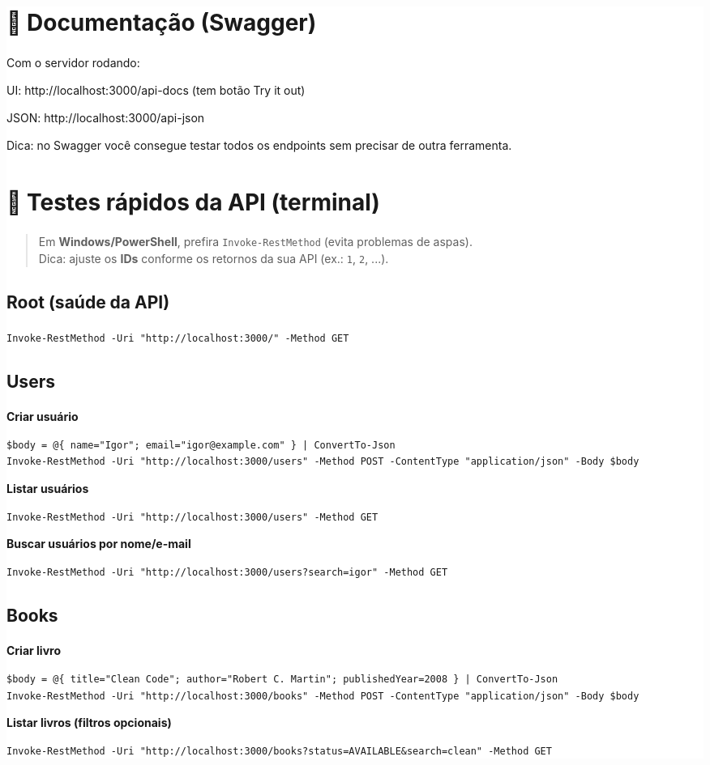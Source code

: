 
# 📘 Documentação (Swagger)

Com o servidor rodando:

UI: http://localhost:3000/api-docs
 (tem botão Try it out)

JSON: http://localhost:3000/api-json

Dica: no Swagger você consegue testar todos os endpoints sem precisar de outra ferramenta.


# 🔌 Testes rápidos da API (terminal)

> Em **Windows/PowerShell**, prefira `Invoke-RestMethod` (evita problemas de aspas).  
> Dica: ajuste os **IDs** conforme os retornos da sua API (ex.: `1`, `2`, ...).

## Root (saúde da API)
```
Invoke-RestMethod -Uri "http://localhost:3000/" -Method GET
```

## Users
**Criar usuário**
```
$body = @{ name="Igor"; email="igor@example.com" } | ConvertTo-Json
Invoke-RestMethod -Uri "http://localhost:3000/users" -Method POST -ContentType "application/json" -Body $body
```

**Listar usuários**
```
Invoke-RestMethod -Uri "http://localhost:3000/users" -Method GET
```

**Buscar usuários por nome/e-mail**
```
Invoke-RestMethod -Uri "http://localhost:3000/users?search=igor" -Method GET
```

## Books
**Criar livro**
```
$body = @{ title="Clean Code"; author="Robert C. Martin"; publishedYear=2008 } | ConvertTo-Json
Invoke-RestMethod -Uri "http://localhost:3000/books" -Method POST -ContentType "application/json" -Body $body
```

**Listar livros (filtros opcionais)**
```
Invoke-RestMethod -Uri "http://localhost:3000/books?status=AVAILABLE&search=clean" -Method GET
```
